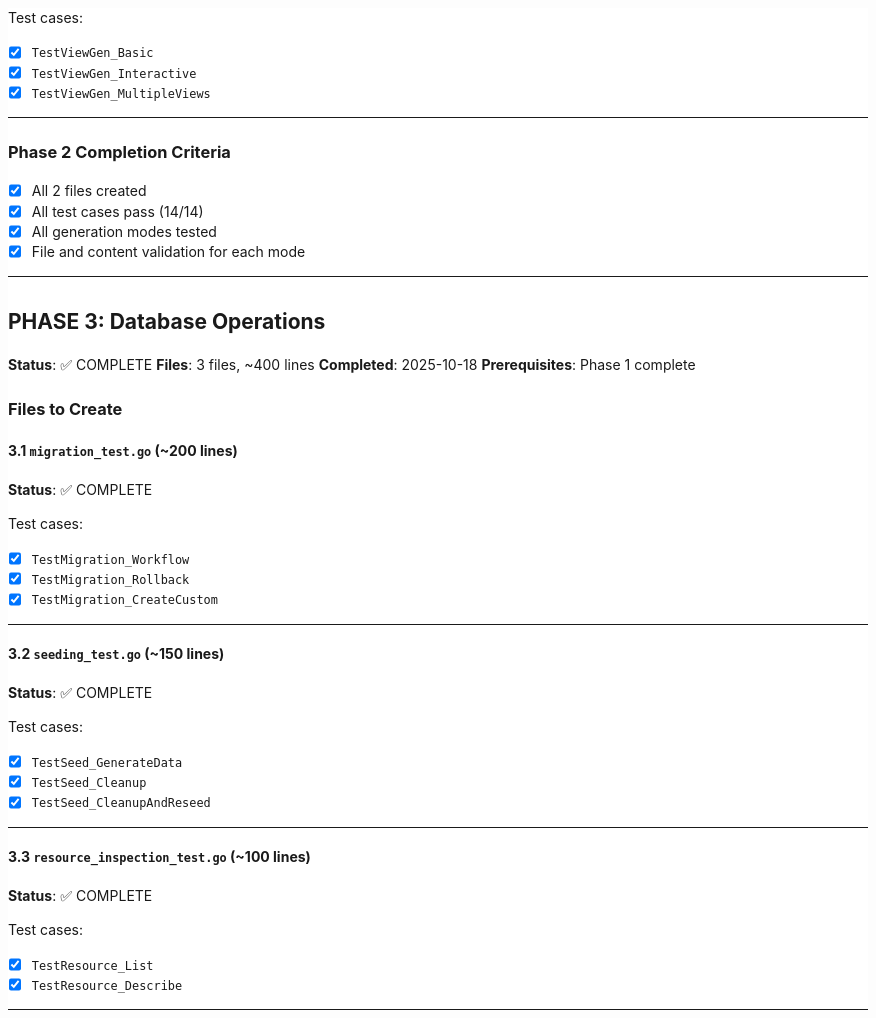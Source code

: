 Test cases:
- [x] `TestViewGen_Basic`
- [x] `TestViewGen_Interactive`
- [x] `TestViewGen_MultipleViews`

---

### Phase 2 Completion Criteria

- [x] All 2 files created
- [x] All test cases pass (14/14)
- [x] All generation modes tested
- [x] File and content validation for each mode

---

## PHASE 3: Database Operations

**Status**: ✅ COMPLETE
**Files**: 3 files, ~400 lines
**Completed**: 2025-10-18
**Prerequisites**: Phase 1 complete

### Files to Create

#### 3.1 `migration_test.go` (~200 lines)
**Status**: ✅ COMPLETE

Test cases:
- [x] `TestMigration_Workflow`
- [x] `TestMigration_Rollback`
- [x] `TestMigration_CreateCustom`

---

#### 3.2 `seeding_test.go` (~150 lines)
**Status**: ✅ COMPLETE

Test cases:
- [x] `TestSeed_GenerateData`
- [x] `TestSeed_Cleanup`
- [x] `TestSeed_CleanupAndReseed`

---

#### 3.3 `resource_inspection_test.go` (~100 lines)
**Status**: ✅ COMPLETE

Test cases:
- [x] `TestResource_List`
- [x] `TestResource_Describe`

---
